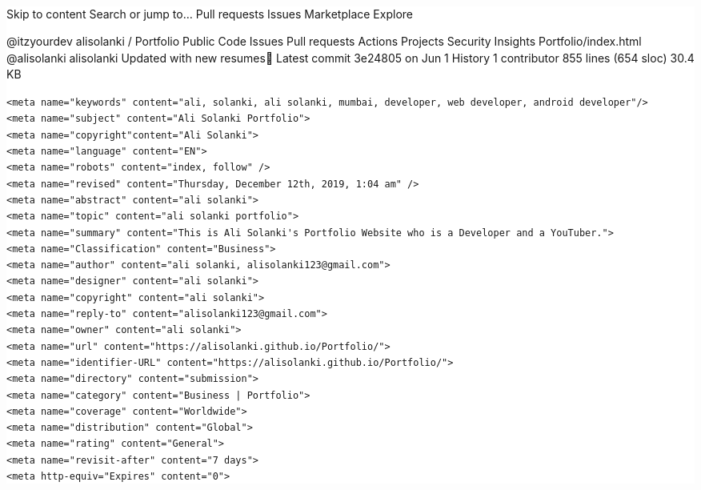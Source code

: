 Skip to content
Search or jump to…
Pull requests
Issues
Marketplace
Explore
 
@itzyourdev 
alisolanki
/
Portfolio
Public
Code
Issues
Pull requests
Actions
Projects
Security
Insights
Portfolio/index.html
@alisolanki
alisolanki Updated with new resumes🍉
Latest commit 3e24805 on Jun 1
 History
 1 contributor
855 lines (654 sloc)  30.4 KB

<!DOCTYPE html> 


<html class="no-js" lang="en"> 
<head>
    <!--ADSENSE-->

   
   <meta charset="utf-8">
	<title>Ali Solanki | Portfolio Website | Developer</title>
	<meta name="description" content="Ali Solanki is a Developer cum YouTuber and is a B.Tech student at KJ Somaiya College Of Engineering">  
	<meta name="author" content="Mohd. Ali Solanki">

    <meta name="keywords" content="ali, solanki, ali solanki, mumbai, developer, web developer, android developer"/>
    <meta name="subject" content="Ali Solanki Portfolio">
    <meta name="copyright"content="Ali Solanki">
    <meta name="language" content="EN">
    <meta name="robots" content="index, follow" />
    <meta name="revised" content="Thursday, December 12th, 2019, 1:04 am" />
    <meta name="abstract" content="ali solanki">
    <meta name="topic" content="ali solanki portfolio">
    <meta name="summary" content="This is Ali Solanki's Portfolio Website who is a Developer and a YouTuber.">
    <meta name="Classification" content="Business">
    <meta name="author" content="ali solanki, alisolanki123@gmail.com">
    <meta name="designer" content="ali solanki">
    <meta name="copyright" content="ali solanki">
    <meta name="reply-to" content="alisolanki123@gmail.com">
    <meta name="owner" content="ali solanki">
    <meta name="url" content="https://alisolanki.github.io/Portfolio/">
    <meta name="identifier-URL" content="https://alisolanki.github.io/Portfolio/">
    <meta name="directory" content="submission">
    <meta name="category" content="Business | Portfolio">
    <meta name="coverage" content="Worldwide">
    <meta name="distribution" content="Global">
    <meta name="rating" content="General">
    <meta name="revisit-after" content="7 days">
    <meta http-equiv="Expires" content="0">